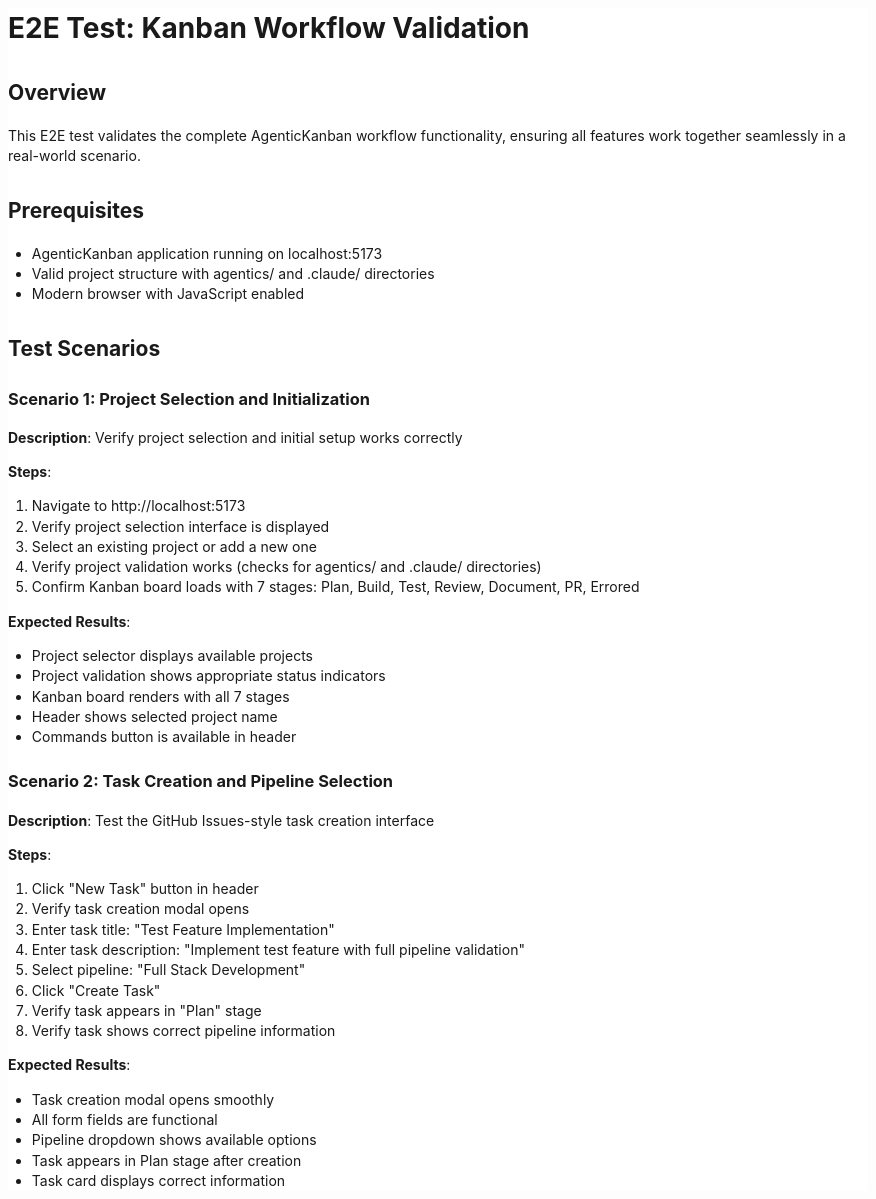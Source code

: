 # E2E Test: Kanban Workflow Validation

## Overview
This E2E test validates the complete AgenticKanban workflow functionality, ensuring all features work together seamlessly in a real-world scenario.

## Prerequisites
- AgenticKanban application running on localhost:5173
- Valid project structure with agentics/ and .claude/ directories
- Modern browser with JavaScript enabled

## Test Scenarios

### Scenario 1: Project Selection and Initialization
**Description**: Verify project selection and initial setup works correctly

**Steps**:
1. Navigate to http://localhost:5173
2. Verify project selection interface is displayed
3. Select an existing project or add a new one
4. Verify project validation works (checks for agentics/ and .claude/ directories)
5. Confirm Kanban board loads with 7 stages: Plan, Build, Test, Review, Document, PR, Errored

**Expected Results**:
- Project selector displays available projects
- Project validation shows appropriate status indicators
- Kanban board renders with all 7 stages
- Header shows selected project name
- Commands button is available in header

### Scenario 2: Task Creation and Pipeline Selection
**Description**: Test the GitHub Issues-style task creation interface

**Steps**:
1. Click "New Task" button in header
2. Verify task creation modal opens
3. Enter task title: "Test Feature Implementation"
4. Enter task description: "Implement test feature with full pipeline validation"
5. Select pipeline: "Full Stack Development"
6. Click "Create Task"
7. Verify task appears in "Plan" stage
8. Verify task shows correct pipeline information

**Expected Results**:
- Task creation modal opens smoothly
- All form fields are functional
- Pipeline dropdown shows available options
- Task appears in Plan stage after creation
- Task card displays correct information
